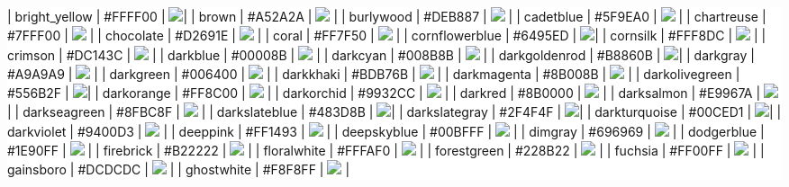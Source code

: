 | bright_yellow | #FFFF00 | ![](https://cdn.rawgit.com/jongracecox/anybadge/master/examples/color_bright_yellow.svg)|
| brown         | #A52A2A | ![](https://cdn.rawgit.com/jongracecox/anybadge/master/examples/color_brown.svg)        |
| burlywood     | #DEB887 | ![](https://cdn.rawgit.com/jongracecox/anybadge/master/examples/color_burlywood.svg)    |
| cadetblue     | #5F9EA0 | ![](https://cdn.rawgit.com/jongracecox/anybadge/master/examples/color_cadetblue.svg)    |
| chartreuse    | #7FFF00 | ![](https://cdn.rawgit.com/jongracecox/anybadge/master/examples/color_chartreuse.svg)   |
| chocolate     | #D2691E | ![](https://cdn.rawgit.com/jongracecox/anybadge/master/examples/color_chocolate.svg)    |
| coral         | #FF7F50 | ![](https://cdn.rawgit.com/jongracecox/anybadge/master/examples/color_coral.svg)        |
| cornflowerblue | #6495ED | ![](https://cdn.rawgit.com/jongracecox/anybadge/master/examples/color_cornflowerblue.svg)|
| cornsilk      | #FFF8DC | ![](https://cdn.rawgit.com/jongracecox/anybadge/master/examples/color_cornsilk.svg)     |
| crimson       | #DC143C | ![](https://cdn.rawgit.com/jongracecox/anybadge/master/examples/color_crimson.svg)      |
| darkblue      | #00008B | ![](https://cdn.rawgit.com/jongracecox/anybadge/master/examples/color_darkblue.svg)     |
| darkcyan      | #008B8B | ![](https://cdn.rawgit.com/jongracecox/anybadge/master/examples/color_darkcyan.svg)     |
| darkgoldenrod | #B8860B | ![](https://cdn.rawgit.com/jongracecox/anybadge/master/examples/color_darkgoldenrod.svg)|
| darkgray      | #A9A9A9 | ![](https://cdn.rawgit.com/jongracecox/anybadge/master/examples/color_darkgray.svg)     |
| darkgreen     | #006400 | ![](https://cdn.rawgit.com/jongracecox/anybadge/master/examples/color_darkgreen.svg)    |
| darkkhaki     | #BDB76B | ![](https://cdn.rawgit.com/jongracecox/anybadge/master/examples/color_darkkhaki.svg)    |
| darkmagenta   | #8B008B | ![](https://cdn.rawgit.com/jongracecox/anybadge/master/examples/color_darkmagenta.svg)  |
| darkolivegreen | #556B2F | ![](https://cdn.rawgit.com/jongracecox/anybadge/master/examples/color_darkolivegreen.svg)|
| darkorange    | #FF8C00 | ![](https://cdn.rawgit.com/jongracecox/anybadge/master/examples/color_darkorange.svg)   |
| darkorchid    | #9932CC | ![](https://cdn.rawgit.com/jongracecox/anybadge/master/examples/color_darkorchid.svg)   |
| darkred       | #8B0000 | ![](https://cdn.rawgit.com/jongracecox/anybadge/master/examples/color_darkred.svg)      |
| darksalmon    | #E9967A | ![](https://cdn.rawgit.com/jongracecox/anybadge/master/examples/color_darksalmon.svg)   |
| darkseagreen  | #8FBC8F | ![](https://cdn.rawgit.com/jongracecox/anybadge/master/examples/color_darkseagreen.svg) |
| darkslateblue | #483D8B | ![](https://cdn.rawgit.com/jongracecox/anybadge/master/examples/color_darkslateblue.svg)|
| darkslategray | #2F4F4F | ![](https://cdn.rawgit.com/jongracecox/anybadge/master/examples/color_darkslategray.svg)|
| darkturquoise | #00CED1 | ![](https://cdn.rawgit.com/jongracecox/anybadge/master/examples/color_darkturquoise.svg)|
| darkviolet    | #9400D3 | ![](https://cdn.rawgit.com/jongracecox/anybadge/master/examples/color_darkviolet.svg)   |
| deeppink      | #FF1493 | ![](https://cdn.rawgit.com/jongracecox/anybadge/master/examples/color_deeppink.svg)     |
| deepskyblue   | #00BFFF | ![](https://cdn.rawgit.com/jongracecox/anybadge/master/examples/color_deepskyblue.svg)  |
| dimgray       | #696969 | ![](https://cdn.rawgit.com/jongracecox/anybadge/master/examples/color_dimgray.svg)      |
| dodgerblue    | #1E90FF | ![](https://cdn.rawgit.com/jongracecox/anybadge/master/examples/color_dodgerblue.svg)   |
| firebrick     | #B22222 | ![](https://cdn.rawgit.com/jongracecox/anybadge/master/examples/color_firebrick.svg)    |
| floralwhite   | #FFFAF0 | ![](https://cdn.rawgit.com/jongracecox/anybadge/master/examples/color_floralwhite.svg)  |
| forestgreen   | #228B22 | ![](https://cdn.rawgit.com/jongracecox/anybadge/master/examples/color_forestgreen.svg)  |
| fuchsia       | #FF00FF | ![](https://cdn.rawgit.com/jongracecox/anybadge/master/examples/color_fuchsia.svg)      |
| gainsboro     | #DCDCDC | ![](https://cdn.rawgit.com/jongracecox/anybadge/master/examples/color_gainsboro.svg)    |
| ghostwhite    | #F8F8FF | ![](https://cdn.rawgit.com/jongracecox/anybadge/master/examples/color_ghostwhite.svg)   |